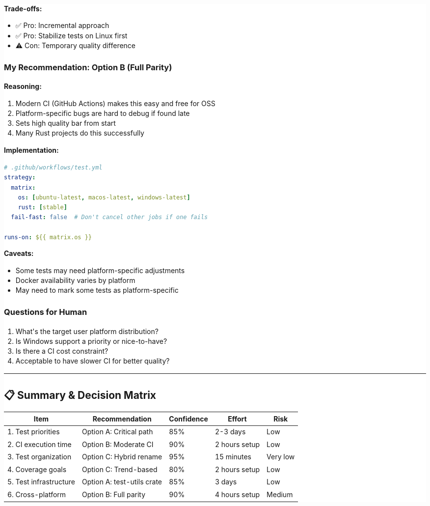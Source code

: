 **Trade-offs:**
- ✅ Pro: Incremental approach
- ✅ Pro: Stabilize tests on Linux first
- ⚠️  Con: Temporary quality difference

### My Recommendation: **Option B (Full Parity)**

**Reasoning:**
1. Modern CI (GitHub Actions) makes this easy and free for OSS
2. Platform-specific bugs are hard to debug if found late
3. Sets high quality bar from start
4. Many Rust projects do this successfully

**Implementation:**
```yaml
# .github/workflows/test.yml
strategy:
  matrix:
    os: [ubuntu-latest, macos-latest, windows-latest]
    rust: [stable]
  fail-fast: false  # Don't cancel other jobs if one fails

runs-on: ${{ matrix.os }}
```

**Caveats:**
- Some tests may need platform-specific adjustments
- Docker availability varies by platform
- May need to mark some tests as platform-specific

### Questions for Human
1. What's the target user platform distribution?
2. Is Windows support a priority or nice-to-have?
3. Is there a CI cost constraint?
4. Acceptable to have slower CI for better quality?

---

## 📋 Summary & Decision Matrix

| Item | Recommendation | Confidence | Effort | Risk |
|------|---------------|------------|--------|------|
| 1. Test priorities | Option A: Critical path | 85% | 2-3 days | Low |
| 2. CI execution time | Option B: Moderate CI | 90% | 2 hours setup | Low |
| 3. Test organization | Option C: Hybrid rename | 95% | 15 minutes | Very low |
| 4. Coverage goals | Option C: Trend-based | 80% | 2 hours setup | Low |
| 5. Test infrastructure | Option A: test-utils crate | 85% | 3 days | Low |
| 6. Cross-platform | Option B: Full parity | 90% | 4 hours setup | Medium |
